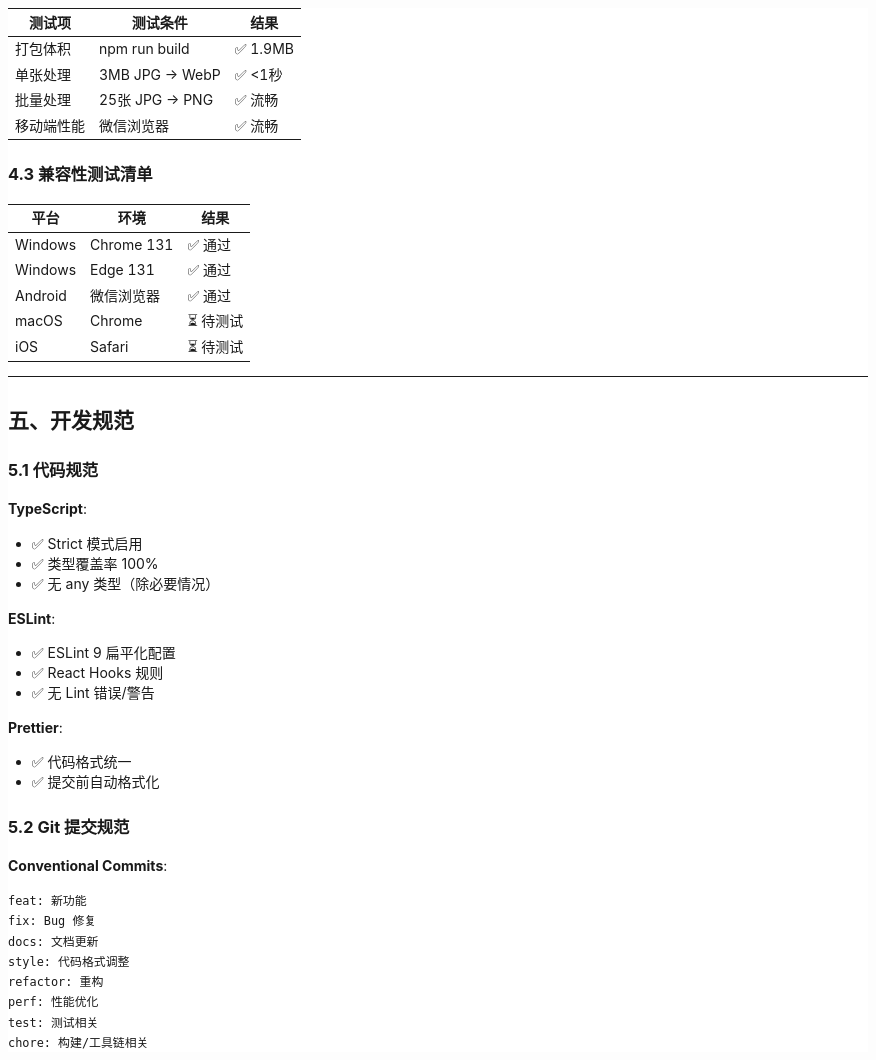 | 测试项 | 测试条件 | 结果 |
|--------|----------|------|
| 打包体积 | npm run build | ✅ 1.9MB |
| 单张处理 | 3MB JPG → WebP | ✅ <1秒 |
| 批量处理 | 25张 JPG → PNG | ✅ 流畅 |
| 移动端性能 | 微信浏览器 | ✅ 流畅 |

### 4.3 兼容性测试清单

| 平台 | 环境 | 结果 |
|------|------|------|
| Windows | Chrome 131 | ✅ 通过 |
| Windows | Edge 131 | ✅ 通过 |
| Android | 微信浏览器 | ✅ 通过 |
| macOS | Chrome | ⏳ 待测试 |
| iOS | Safari | ⏳ 待测试 |

---

## 五、开发规范

### 5.1 代码规范

**TypeScript**:
- ✅ Strict 模式启用
- ✅ 类型覆盖率 100%
- ✅ 无 any 类型（除必要情况）

**ESLint**:
- ✅ ESLint 9 扁平化配置
- ✅ React Hooks 规则
- ✅ 无 Lint 错误/警告

**Prettier**:
- ✅ 代码格式统一
- ✅ 提交前自动格式化

### 5.2 Git 提交规范

**Conventional Commits**:

```
feat: 新功能
fix: Bug 修复
docs: 文档更新
style: 代码格式调整
refactor: 重构
perf: 性能优化
test: 测试相关
chore: 构建/工具链相关
```
